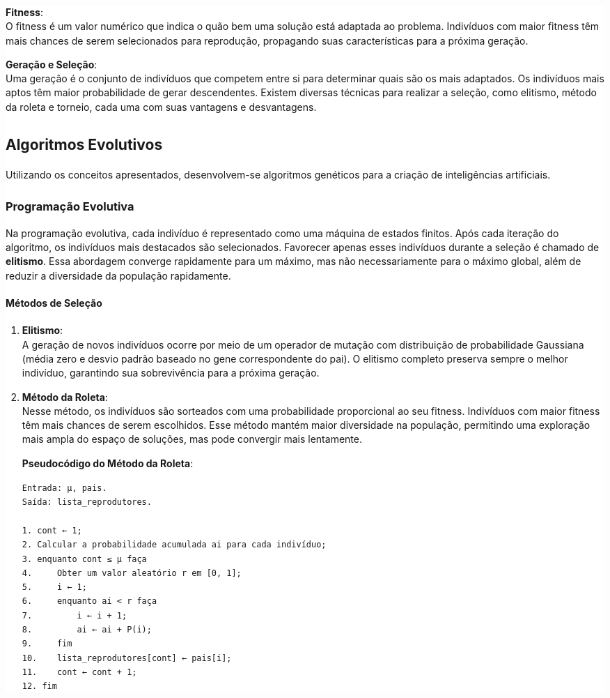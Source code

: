 **Fitness**:  
O fitness é um valor numérico que indica o quão bem uma solução está adaptada ao problema. Indivíduos com maior fitness têm mais chances de serem selecionados para reprodução, propagando suas características para a próxima geração.

**Geração e Seleção**:  
Uma geração é o conjunto de indivíduos que competem entre si para determinar quais são os mais adaptados. Os indivíduos mais aptos têm maior probabilidade de gerar descendentes. Existem diversas técnicas para realizar a seleção, como elitismo, método da roleta e torneio, cada uma com suas vantagens e desvantagens.

## Algoritmos Evolutivos

Utilizando os conceitos apresentados, desenvolvem-se algoritmos genéticos para a criação de inteligências artificiais.

### Programação Evolutiva

Na programação evolutiva, cada indivíduo é representado como uma máquina de estados finitos. Após cada iteração do algoritmo, os indivíduos mais destacados são selecionados. Favorecer apenas esses indivíduos durante a seleção é chamado de **elitismo**. Essa abordagem converge rapidamente para um máximo, mas não necessariamente para o máximo global, além de reduzir a diversidade da população rapidamente.

#### Métodos de Seleção

1. **Elitismo**:  
    A geração de novos indivíduos ocorre por meio de um operador de mutação com distribuição de probabilidade Gaussiana (média zero e desvio padrão baseado no gene correspondente do pai). O elitismo completo preserva sempre o melhor indivíduo, garantindo sua sobrevivência para a próxima geração.

2. **Método da Roleta**:  
    Nesse método, os indivíduos são sorteados com uma probabilidade proporcional ao seu fitness. Indivíduos com maior fitness têm mais chances de serem escolhidos. Esse método mantém maior diversidade na população, permitindo uma exploração mais ampla do espaço de soluções, mas pode convergir mais lentamente.

    **Pseudocódigo do Método da Roleta**:
    ```plaintext
    Entrada: µ, pais.
    Saída: lista_reprodutores.

    1. cont ← 1;
    2. Calcular a probabilidade acumulada ai para cada indivíduo;
    3. enquanto cont ≤ µ faça
    4.     Obter um valor aleatório r em [0, 1];
    5.     i ← 1;
    6.     enquanto ai < r faça
    7.         i ← i + 1;
    8.         ai ← ai + P(i);
    9.     fim
    10.    lista_reprodutores[cont] ← pais[i];
    11.    cont ← cont + 1;
    12. fim
    ```
